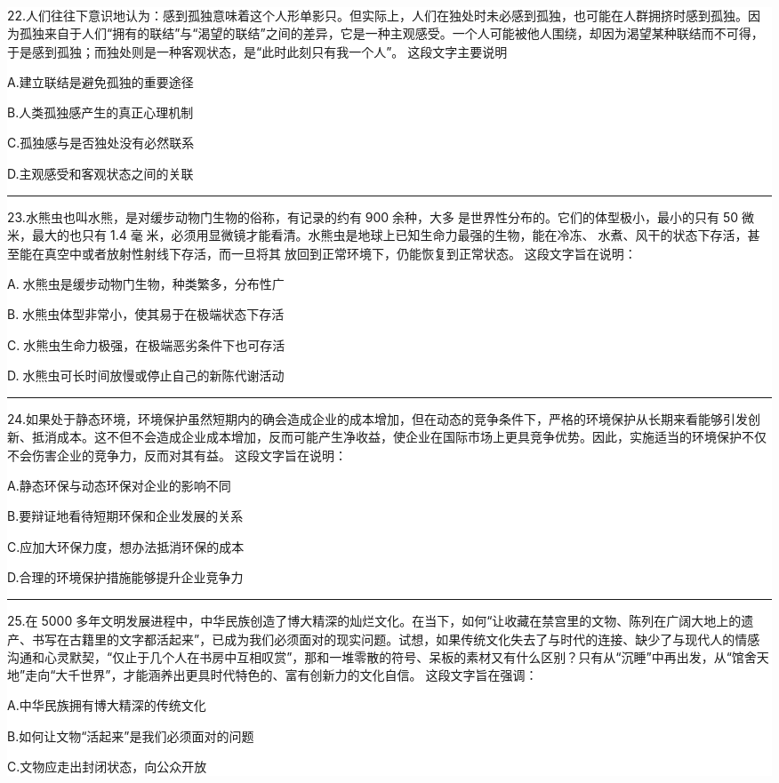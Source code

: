 22.人们往往下意识地认为：感到孤独意味着这个人形单影只。但实际上，人们在独处时未必感到孤独，也可能在人群拥挤时感到孤独。因为孤独来自于人们“拥有的联结”与“渴望的联结”之间的差异，它是一种主观感受。一个人可能被他人围绕，却因为渴望某种联结而不可得，于是感到孤独；而独处则是一种客观状态，是“此时此刻只有我一个人”。
这段文字主要说明

A.建立联结是避免孤独的重要途径

B.人类孤独感产生的真正心理机制

C.孤独感与是否独处没有必然联系

D.主观感受和客观状态之间的关联

```java

```
----

23.水熊虫也叫水熊，是对缓步动物门生物的俗称，有记录的约有 900 余种，大多 是世界性分布的。它们的体型极小，最小的只有 50 微米，最大的也只有 1.4 毫 米，必须用显微镜才能看清。水熊虫是地球上已知生命力最强的生物，能在冷冻、 水煮、风干的状态下存活，甚至能在真空中或者放射性射线下存活，而一旦将其 放回到正常环境下，仍能恢复到正常状态。
这段文字旨在说明：

A. 水熊虫是缓步动物门生物，种类繁多，分布性广

B. 水熊虫体型非常小，使其易于在极端状态下存活

C. 水熊虫生命力极强，在极端恶劣条件下也可存活

D. 水熊虫可长时间放慢或停止自己的新陈代谢活动

```java

```
----

24.如果处于静态环境，环境保护虽然短期内的确会造成企业的成本增加，但在动态的竞争条件下，严格的环境保护从长期来看能够引发创新、抵消成本。这不但不会造成企业成本增加，反而可能产生净收益，使企业在国际市场上更具竞争优势。因此，实施适当的环境保护不仅不会伤害企业的竞争力，反而对其有益。
这段文字旨在说明：

A.静态环保与动态环保对企业的影响不同

B.要辩证地看待短期环保和企业发展的关系

C.应加大环保力度，想办法抵消环保的成本

D.合理的环境保护措施能够提升企业竞争力

```java

```
----

25.在 5000 多年文明发展进程中，中华民族创造了博大精深的灿烂文化。在当下，如何“让收藏在禁宫里的文物、陈列在广阔大地上的遗产、书写在古籍里的文字都活起来”，已成为我们必须面对的现实问题。试想，如果传统文化失去了与时代的连接、缺少了与现代人的情感沟通和心灵默契，“仅止于几个人在书房中互相叹赏”，那和一堆零散的符号、呆板的素材又有什么区别？只有从“沉睡”中再出发，从“馆舍天地”走向“大千世界”，才能涵养出更具时代特色的、富有创新力的文化自信。
这段文字旨在强调：

A.中华民族拥有博大精深的传统文化

B.如何让文物“活起来”是我们必须面对的问题

C.文物应走出封闭状态，向公众开放
